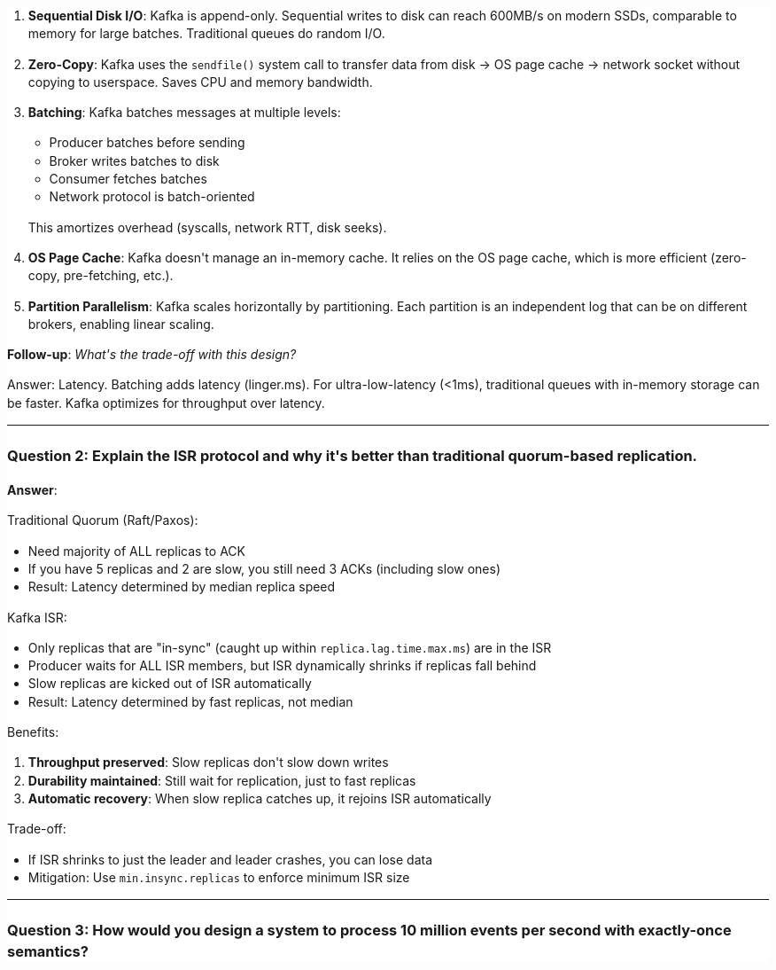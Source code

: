 1. **Sequential Disk I/O**: Kafka is append-only. Sequential writes to disk can reach 600MB/s on modern SSDs, comparable to memory for large batches. Traditional queues do random I/O.

2. **Zero-Copy**: Kafka uses the `sendfile()` system call to transfer data from disk → OS page cache → network socket without copying to userspace. Saves CPU and memory bandwidth.

3. **Batching**: Kafka batches messages at multiple levels:
   - Producer batches before sending
   - Broker writes batches to disk
   - Consumer fetches batches
   - Network protocol is batch-oriented
   
   This amortizes overhead (syscalls, network RTT, disk seeks).

4. **OS Page Cache**: Kafka doesn't manage an in-memory cache. It relies on the OS page cache, which is more efficient (zero-copy, pre-fetching, etc.).

5. **Partition Parallelism**: Kafka scales horizontally by partitioning. Each partition is an independent log that can be on different brokers, enabling linear scaling.

**Follow-up**: *What's the trade-off with this design?*

Answer: Latency. Batching adds latency (linger.ms). For ultra-low-latency (<1ms), traditional queues with in-memory storage can be faster. Kafka optimizes for throughput over latency.

---

### Question 2: Explain the ISR protocol and why it's better than traditional quorum-based replication.

**Answer**:

Traditional Quorum (Raft/Paxos):
- Need majority of ALL replicas to ACK
- If you have 5 replicas and 2 are slow, you still need 3 ACKs (including slow ones)
- Result: Latency determined by median replica speed

Kafka ISR:
- Only replicas that are "in-sync" (caught up within `replica.lag.time.max.ms`) are in the ISR
- Producer waits for ALL ISR members, but ISR dynamically shrinks if replicas fall behind
- Slow replicas are kicked out of ISR automatically
- Result: Latency determined by fast replicas, not median

Benefits:
1. **Throughput preserved**: Slow replicas don't slow down writes
2. **Durability maintained**: Still wait for replication, just to fast replicas
3. **Automatic recovery**: When slow replica catches up, it rejoins ISR automatically

Trade-off:
- If ISR shrinks to just the leader and leader crashes, you can lose data
- Mitigation: Use `min.insync.replicas` to enforce minimum ISR size

---

### Question 3: How would you design a system to process 10 million events per second with exactly-once semantics?
